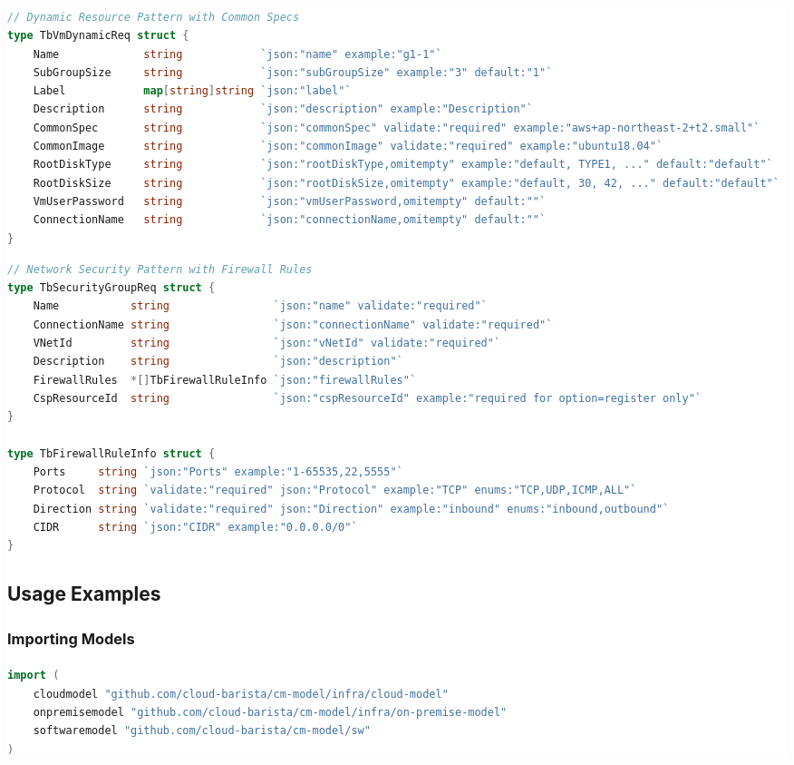 ```go
// Dynamic Resource Pattern with Common Specs
type TbVmDynamicReq struct {
    Name             string            `json:"name" example:"g1-1"`
    SubGroupSize     string            `json:"subGroupSize" example:"3" default:"1"`
    Label            map[string]string `json:"label"`
    Description      string            `json:"description" example:"Description"`
    CommonSpec       string            `json:"commonSpec" validate:"required" example:"aws+ap-northeast-2+t2.small"`
    CommonImage      string            `json:"commonImage" validate:"required" example:"ubuntu18.04"`
    RootDiskType     string            `json:"rootDiskType,omitempty" example:"default, TYPE1, ..." default:"default"`
    RootDiskSize     string            `json:"rootDiskSize,omitempty" example:"default, 30, 42, ..." default:"default"`
    VmUserPassword   string            `json:"vmUserPassword,omitempty" default:""`
    ConnectionName   string            `json:"connectionName,omitempty" default:""`
}
```

```go
// Network Security Pattern with Firewall Rules
type TbSecurityGroupReq struct {
    Name           string                `json:"name" validate:"required"`
    ConnectionName string                `json:"connectionName" validate:"required"`
    VNetId         string                `json:"vNetId" validate:"required"`
    Description    string                `json:"description"`
    FirewallRules  *[]TbFirewallRuleInfo `json:"firewallRules"`
    CspResourceId  string                `json:"cspResourceId" example:"required for option=register only"`
}

type TbFirewallRuleInfo struct {
    Ports     string `json:"Ports" example:"1-65535,22,5555"`
    Protocol  string `validate:"required" json:"Protocol" example:"TCP" enums:"TCP,UDP,ICMP,ALL"`
    Direction string `validate:"required" json:"Direction" example:"inbound" enums:"inbound,outbound"`
    CIDR      string `json:"CIDR" example:"0.0.0.0/0"`
}
```

## Usage Examples

### Importing Models

```go
import (
    cloudmodel "github.com/cloud-barista/cm-model/infra/cloud-model"
    onpremisemodel "github.com/cloud-barista/cm-model/infra/on-premise-model"
    softwaremodel "github.com/cloud-barista/cm-model/sw"
)
```
